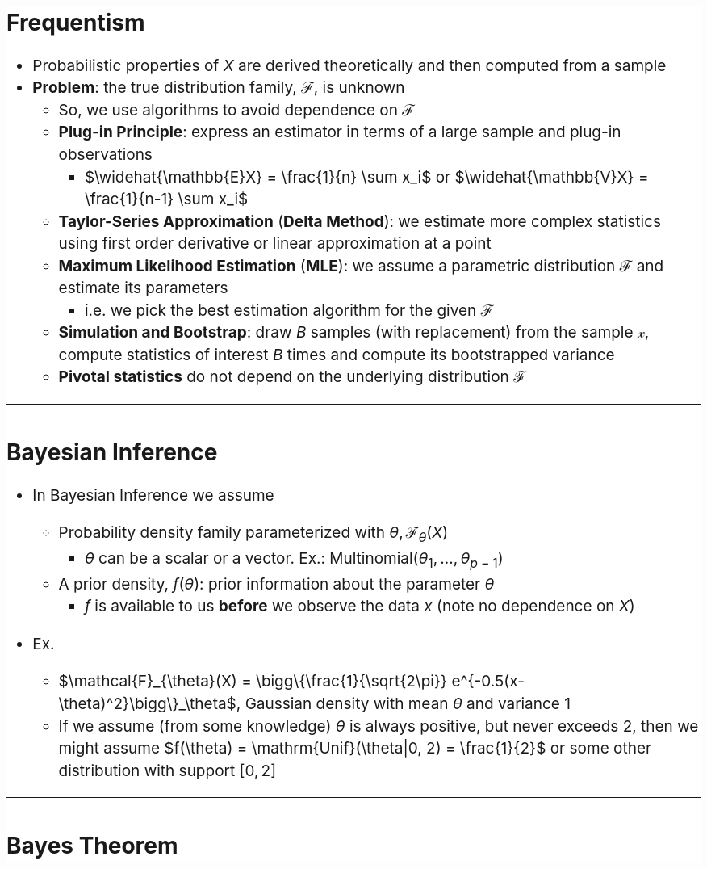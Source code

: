 
# Frequentism

<div style="font-size:19px; ">
<v-clicks depth="3">

* Probabilistic properties of $X$ are derived theoretically and then computed from a sample
* **Problem**: the true distribution family, $\mathcal{F}$, is unknown
  * So, we use algorithms to avoid dependence on $\mathcal{F}$
  * **Plug-in Principle**: express an estimator in terms of a large sample and plug-in observations
    * $\widehat{\mathbb{E}X} = \frac{1}{n} \sum x_i$ or $\widehat{\mathbb{V}X} = \frac{1}{n-1} \sum x_i$
  * **Taylor-Series Approximation** (**Delta Method**): we estimate more complex statistics using first order derivative or linear approximation at a point
  * **Maximum Likelihood Estimation** (**MLE**): we assume a parametric distribution $\mathcal{F}$ and estimate its parameters
    * i.e. we pick the best estimation algorithm for the given $\mathcal{F}$
  * **Simulation and Bootstrap**: draw $B$ samples (with replacement) from the sample $\mathcal{x}$, compute statistics of interest $B$ times and compute its bootstrapped variance
  * **Pivotal statistics** do not depend on the underlying distribution $\mathcal{F}$
</v-clicks>
</div>

---

# Bayesian Inference

<div style="font-size:19px; ">
<v-clicks depth="3">

* In Bayesian Inference we assume
  * Probability density family parameterized with $\theta, \mathcal{F}_{\theta}(X)$
    * $\theta$ can be a scalar or a vector. Ex.: $\mathrm{Multinomial}(\theta_1, ..., \theta_{p-1})$
  * A prior density, $f(\theta)$: prior information about the parameter $\theta$
    * $f$ is available to us **before** we observe the data $x$ (note no dependence on $X$)

* Ex.
  * $\mathcal{F}_{\theta}(X) = \bigg\{\frac{1}{\sqrt{2\pi}} e^{-0.5(x-\theta)^2}\bigg\}_\theta$, Gaussian density with mean $\theta$ and variance $1$
  * If we assume (from some knowledge) $\theta$ is always positive, but never exceeds $2$, then we might assume $f(\theta) = \mathrm{Unif}(\theta|0, 2) = \frac{1}{2}$ or some other distribution with support $[0, 2]$
</v-clicks>
</div>

---

# Bayes Theorem
<div style="font-size:19px; ">
<v-clicks depth="3">
<div class="grid grid-cols-[2fr_1fr] gap-5">
<div>
